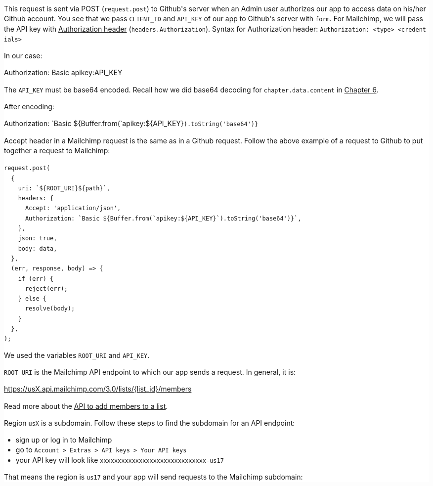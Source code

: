     

This request is sent via POST (`request.post`) to Github's server when an Admin user authorizes our app to access data on his/her Github account. You see that we pass `CLIENT_ID` and `API_KEY` of our app to Github's server with `form`. For Mailchimp, we will pass the API key with [Authorization header](https://developer.mozilla.org/en-US/docs/Web/HTTP/Headers/Authorization) (`headers.Authorization`). Syntax for Authorization header: `Authorization: <type> <credentials>`

In our case:

Authorization: Basic apikey:API_KEY

The `API_KEY` must be base64 encoded. Recall how we did base64 decoding for `chapter.data.content` in [Chapter 6](https://builderbook.org/books/builder-book/github-integration-admin-dashboard-testing-admin-ux-and-github-integration#synccontent-for-book-model).

After encoding:

Authorization: \`Basic ${Buffer.from(\`apikey:${API_KEY}`).toString('base64')}`

Accept header in a Mailchimp request is the same as in a Github request. Follow the above example of a request to Github to put together a request to Mailchimp:

    request.post(
      {
        uri: `${ROOT_URI}${path}`,
        headers: {
          Accept: 'application/json',
          Authorization: `Basic ${Buffer.from(`apikey:${API_KEY}`).toString('base64')}`,
        },
        json: true,
        body: data,
      },
      (err, response, body) => {
        if (err) {
          reject(err);
        } else {
          resolve(body);
        }
      },
    );
    

We used the variables `ROOT_URI` and `API_KEY`.

`ROOT_URI` is the Mailchimp API endpoint to which our app sends a request. In general, it is:

https://usX.api.mailchimp.com/3.0/lists/{list_id}/members

Read more about the [API to add members to a list](http://developer.mailchimp.com/documentation/mailchimp/reference/lists/members/).

Region `usX` is a subdomain. Follow these steps to find the subdomain for an API endpoint:

*   sign up or log in to Mailchimp
*   go to `Account > Extras > API keys > Your API keys`
*   your API key will look like `xxxxxxxxxxxxxxxxxxxxxxxxxxxxxx-us17`

That means the region is `us17` and your app will send requests to the Mailchimp subdomain:
